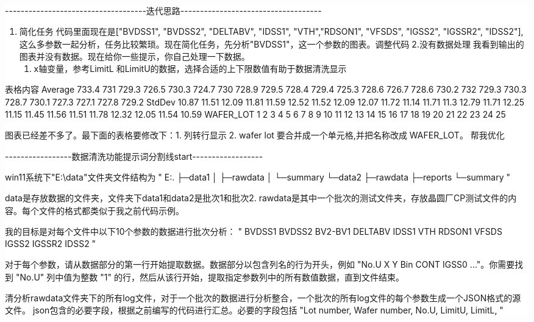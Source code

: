 
------------------------------------迭代思路------------------------------------
1. 简化任务
    代码里面现在是["BVDSS1", "BVDSS2", "DELTABV", "IDSS1", "VTH","RDSON1", "VFSDS", "IGSS2", "IGSSR2", "IDSS2"],这么多参数一起分析，任务比较繁琐。现在简化任务，先分析"BVDSS1"，这一个参数的图表。调整代码
2.没有数据处理
    我看到输出的图表并没有数据。现在给你一些提示，你自己处理一下数据。
    1. x轴变量，参考LimitL 和LimitU的数据，选择合适的上下限数值有助于数据清洗显示

表格内容
 Average 	733.4	731	729.3	726.5	730.3	724.7	730	728.9	729.5	728.4	729.4	725.3	728.6	726.7	728.6	730.2	732	729.3	730.3	728.7	730.1	727.3	727.1	727.8	729.2
 StdDev 	10.87	11.51	12.09	11.81	11.59	12.52	11.52	12.09	12.07	11.72	11.14	11.71	11.3	12.79	11.71	12.25	11.15	11.45	11.56	11.51	11.78	12.32	12.05	11.54	10.59
 WAFER_LOT	1	2	3	4	5	6	7	8	9	10	11	12	13	14	15	16	17	18	19	20	21	22	23	24	25


图表已经差不多了。最下面的表格要修改下：1. 列转行显示  2. wafer lot 要合并成一个单元格,并把名称改成 WAFER_LOT。 帮我优化

-----------------数据清洗功能提示词分割线start------------------

win11系统下"E:\data"文件夹文件结构为
"
E:.
├─data1
│  ├─rawdata
│  └─summary
└─data2
    ├─rawdata
    ├─reports
    └─summary
"


data是存放数据的文件夹，文件夹下data1和data2是批次1和批次2. rawdata是其中一个批次的测试文件夹，存放晶圆厂CP测试文件的内容。每个文件的格式都类似于我之前代码示例。

我的目标是对每个文件中以下10个参数的数据进行批次分析：
"
BVDSS1
BVDSS2
BV2-BV1
DELTABV
IDSS1
VTH
RDSON1
VFSDS
IGSS2
IGSSR2
IDSS2
"

对于每个参数，请从数据部分的第一行开始提取数据。数据部分以包含列名的行为开头，例如 "No.U X Y Bin CONT IGSS0 ..."。你需要找到 "No.U" 列中值为整数 "1" 的行，然后从该行开始，提取指定参数列中的所有数值数据，直到文件结束。

清分析rawdata文件夹下的所有log文件，对于一个批次的数据进行分析整合，一个批次的所有log文件的每个参数生成一个JSON格式的源文件。
json包含的必要字段，根据之前编写的代码进行汇总。必要的字段包括
"Lot number,
Wafer number,
No.U,
LimitU,
LimitL,
"
